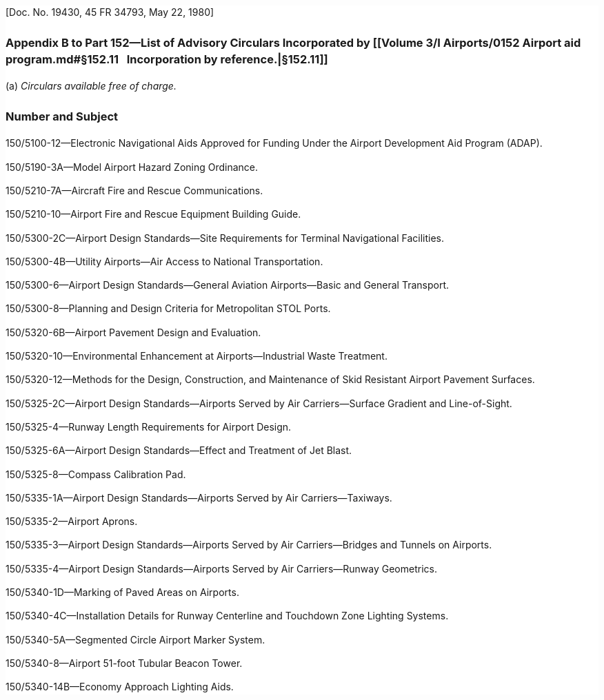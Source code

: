\[Doc. No. 19430, 45 FR 34793, May 22, 1980\]

### Appendix B to Part 152—List of Advisory Circulars Incorporated by [[Volume 3/I Airports/0152 Airport aid program.md#§152.11   Incorporation by reference.|§152.11]]

\(a\) *Circulars available free of charge.*

### Number and Subject

150/5100-12—Electronic Navigational Aids Approved for Funding Under the Airport Development Aid Program (ADAP).

150/5190-3A—Model Airport Hazard Zoning Ordinance.

150/5210-7A—Aircraft Fire and Rescue Communications.

150/5210-10—Airport Fire and Rescue Equipment Building Guide.

150/5300-2C—Airport Design Standards—Site Requirements for Terminal Navigational Facilities.

150/5300-4B—Utility Airports—Air Access to National Transportation.

150/5300-6—Airport Design Standards—General Aviation Airports—Basic and General Transport.

150/5300-8—Planning and Design Criteria for Metropolitan STOL Ports.

150/5320-6B—Airport Pavement Design and Evaluation.

150/5320-10—Environmental Enhancement at Airports—Industrial Waste Treatment.

150/5320-12—Methods for the Design, Construction, and Maintenance of Skid Resistant Airport Pavement Surfaces.

150/5325-2C—Airport Design Standards—Airports Served by Air Carriers—Surface Gradient and Line-of-Sight.

150/5325-4—Runway Length Requirements for Airport Design.

150/5325-6A—Airport Design Standards—Effect and Treatment of Jet Blast.

150/5325-8—Compass Calibration Pad.

150/5335-1A—Airport Design Standards—Airports Served by Air Carriers—Taxiways.

150/5335-2—Airport Aprons.

150/5335-3—Airport Design Standards—Airports Served by Air Carriers—Bridges and Tunnels on Airports.

150/5335-4—Airport Design Standards—Airports Served by Air Carriers—Runway Geometrics.

150/5340-1D—Marking of Paved Areas on Airports.

150/5340-4C—Installation Details for Runway Centerline and Touchdown Zone Lighting Systems.

150/5340-5A—Segmented Circle Airport Marker System.

150/5340-8—Airport 51-foot Tubular Beacon Tower.

150/5340-14B—Economy Approach Lighting Aids.
